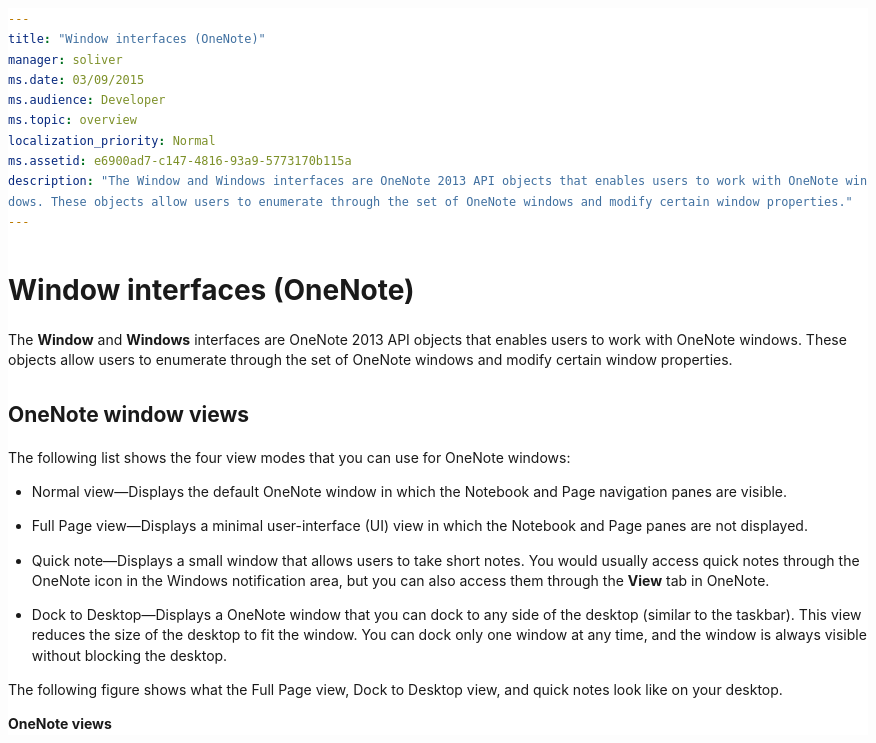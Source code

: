 ```yaml
---
title: "Window interfaces (OneNote)"
manager: soliver
ms.date: 03/09/2015
ms.audience: Developer
ms.topic: overview
localization_priority: Normal
ms.assetid: e6900ad7-c147-4816-93a9-5773170b115a
description: "The Window and Windows interfaces are OneNote 2013 API objects that enables users to work with OneNote windows. These objects allow users to enumerate through the set of OneNote windows and modify certain window properties."
---
```


# Window interfaces (OneNote)

The **Window** and **Windows** interfaces are OneNote 2013 API objects that enables users to work with OneNote windows. These objects allow users to enumerate through the set of OneNote windows and modify certain window properties. 
  
## OneNote window views

The following list shows the four view modes that you can use for OneNote windows: 
  
- Normal view—Displays the default OneNote window in which the Notebook and Page navigation panes are visible.
    
- Full Page view—Displays a minimal user-interface (UI) view in which the Notebook and Page panes are not displayed.
    
- Quick note—Displays a small window that allows users to take short notes. You would usually access quick notes through the OneNote icon in the Windows notification area, but you can also access them through the **View** tab in OneNote. 
    
- Dock to Desktop—Displays a OneNote window that you can dock to any side of the desktop (similar to the taskbar). This view reduces the size of the desktop to fit the window. You can dock only one window at any time, and the window is always visible without blocking the desktop. 
    
The following figure shows what the Full Page view, Dock to Desktop view, and quick notes look like on your desktop.
  
**OneNote views**
